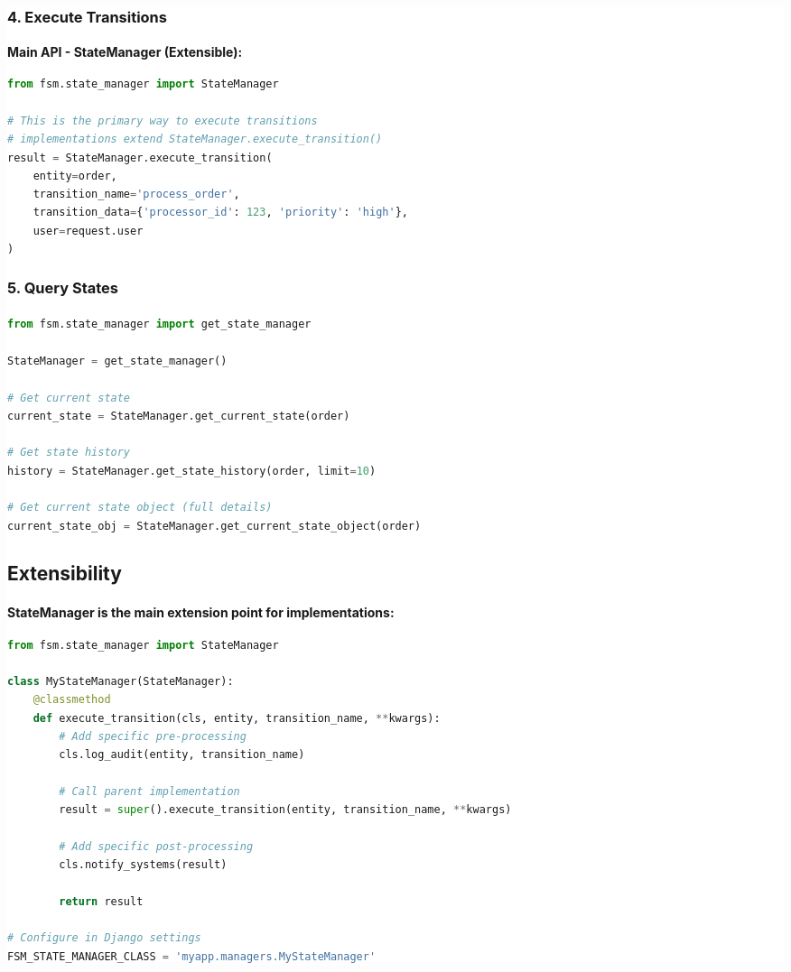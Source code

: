 ### 4. Execute Transitions

**Main API - StateManager (Extensible):**

```python
from fsm.state_manager import StateManager

# This is the primary way to execute transitions
# implementations extend StateManager.execute_transition()
result = StateManager.execute_transition(
    entity=order,
    transition_name='process_order',
    transition_data={'processor_id': 123, 'priority': 'high'},
    user=request.user
)
```

### 5. Query States

```python
from fsm.state_manager import get_state_manager

StateManager = get_state_manager()

# Get current state
current_state = StateManager.get_current_state(order)

# Get state history
history = StateManager.get_state_history(order, limit=10)

# Get current state object (full details)
current_state_obj = StateManager.get_current_state_object(order)
```

## Extensibility

**StateManager is the main extension point for implementations:**

```python
from fsm.state_manager import StateManager

class MyStateManager(StateManager):
    @classmethod
    def execute_transition(cls, entity, transition_name, **kwargs):
        # Add specific pre-processing
        cls.log_audit(entity, transition_name)
        
        # Call parent implementation  
        result = super().execute_transition(entity, transition_name, **kwargs)
        
        # Add specific post-processing
        cls.notify_systems(result)
        
        return result

# Configure in Django settings
FSM_STATE_MANAGER_CLASS = 'myapp.managers.MyStateManager'
```
